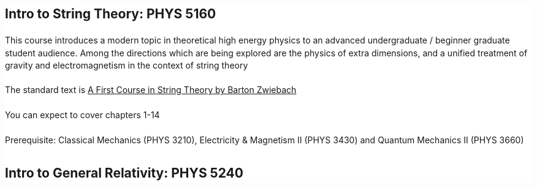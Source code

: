<div class="collapse-list-wrapper4phys5160" 
     id="wrapper-5160">
<div class="collapse-list-heading collapsed" 
         data-toggle="collapse" 
         data-target="#5160" 
         aria-controls="5160" 
         aria-expanded="false">

<i class="arrow h2arrow"></i>
<h2> Intro to String Theory: PHYS 5160 </h2>

</div>

<div class="collapse-list-target collapse" 
         id="5160" 
         aria-labelledby="5160" 
         data-parent="#wrapper-5160">

<p>
This course introduces a modern topic in theoretical high energy physics to an advanced undergraduate / beginner graduate student audience. Among the directions which are being explored are the physics of extra dimensions, and a unified treatment of gravity and electromagnetism in the context of string theory
<br>
<br>
The standard text is <a href="https://books.google.com/books/about/A_First_Course_in_String_Theory.html?id=ih9kI9MEzh0C&printsec=frontcover&source=kp_read_button#v=onepage&q&f=false"> A First Course in String Theory by Barton Zwiebach </a>
<br>
<br>
You can expect to cover chapters 1-14
<br>
<br>
Prerequisite: Classical Mechanics (PHYS 3210), Electricity & Magnetism II (PHYS 3430) and Quantum Mechanics II (PHYS 3660)
</p>
</div>
</div>

<div class="collapse-list-wrapper4phys5240" 
     id="wrapper-5240">
<div class="collapse-list-heading collapsed" 
         data-toggle="collapse" 
         data-target="#5240" 
         aria-controls="5240" 
         aria-expanded="false">

<i class="arrow h2arrow"></i>
<h2> Intro to General Relativity: PHYS 5240 </h2>
    </div>

<div class="collapse-list-target collapse" 
         id="5240" 
         aria-labelledby="5240" 
         data-parent="#wrapper-5240">
